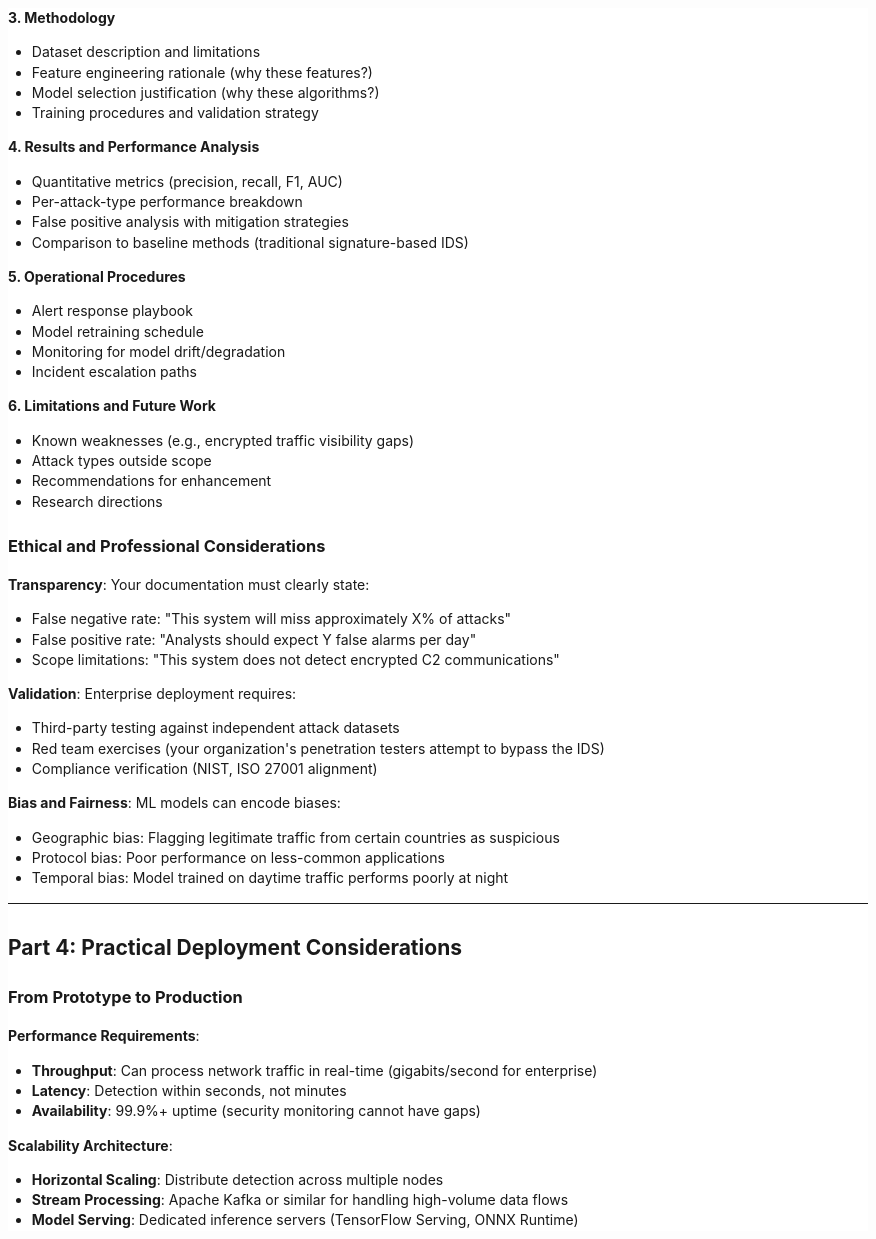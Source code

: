 **3. Methodology**
- Dataset description and limitations
- Feature engineering rationale (why these features?)
- Model selection justification (why these algorithms?)
- Training procedures and validation strategy

**4. Results and Performance Analysis**
- Quantitative metrics (precision, recall, F1, AUC)
- Per-attack-type performance breakdown
- False positive analysis with mitigation strategies
- Comparison to baseline methods (traditional signature-based IDS)

**5. Operational Procedures**
- Alert response playbook
- Model retraining schedule
- Monitoring for model drift/degradation
- Incident escalation paths

**6. Limitations and Future Work**
- Known weaknesses (e.g., encrypted traffic visibility gaps)
- Attack types outside scope
- Recommendations for enhancement
- Research directions

### **Ethical and Professional Considerations**

**Transparency**: Your documentation must clearly state:
- False negative rate: "This system will miss approximately X% of attacks"
- False positive rate: "Analysts should expect Y false alarms per day"
- Scope limitations: "This system does not detect encrypted C2 communications"

**Validation**: Enterprise deployment requires:
- Third-party testing against independent attack datasets
- Red team exercises (your organization's penetration testers attempt to bypass the IDS)
- Compliance verification (NIST, ISO 27001 alignment)

**Bias and Fairness**: ML models can encode biases:
- Geographic bias: Flagging legitimate traffic from certain countries as suspicious
- Protocol bias: Poor performance on less-common applications
- Temporal bias: Model trained on daytime traffic performs poorly at night

---

## Part 4: Practical Deployment Considerations

### **From Prototype to Production**

**Performance Requirements**:
- **Throughput**: Can process network traffic in real-time (gigabits/second for enterprise)
- **Latency**: Detection within seconds, not minutes
- **Availability**: 99.9%+ uptime (security monitoring cannot have gaps)

**Scalability Architecture**:
- **Horizontal Scaling**: Distribute detection across multiple nodes
- **Stream Processing**: Apache Kafka or similar for handling high-volume data flows
- **Model Serving**: Dedicated inference servers (TensorFlow Serving, ONNX Runtime)
